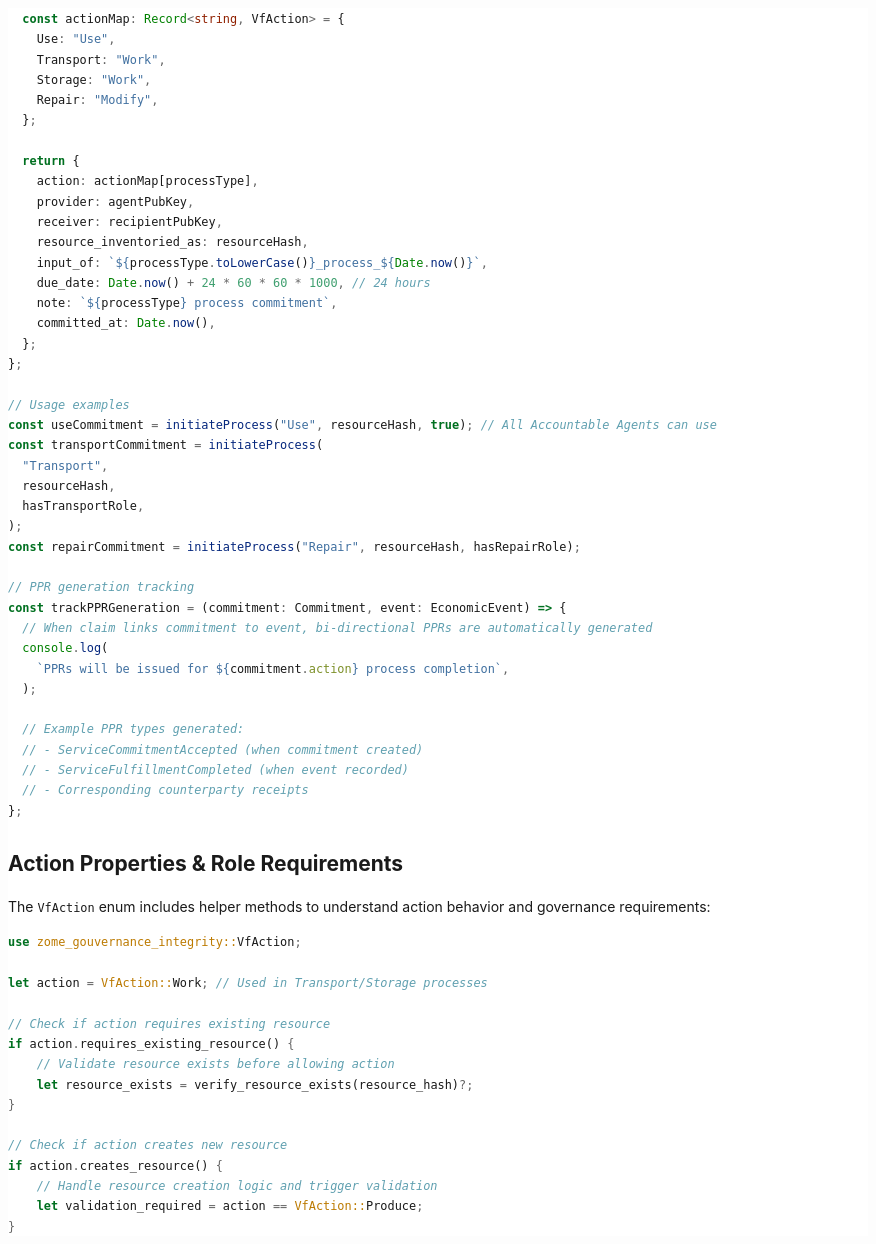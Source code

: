 ```typescript
  const actionMap: Record<string, VfAction> = {
    Use: "Use",
    Transport: "Work",
    Storage: "Work",
    Repair: "Modify",
  };

  return {
    action: actionMap[processType],
    provider: agentPubKey,
    receiver: recipientPubKey,
    resource_inventoried_as: resourceHash,
    input_of: `${processType.toLowerCase()}_process_${Date.now()}`,
    due_date: Date.now() + 24 * 60 * 60 * 1000, // 24 hours
    note: `${processType} process commitment`,
    committed_at: Date.now(),
  };
};

// Usage examples
const useCommitment = initiateProcess("Use", resourceHash, true); // All Accountable Agents can use
const transportCommitment = initiateProcess(
  "Transport",
  resourceHash,
  hasTransportRole,
);
const repairCommitment = initiateProcess("Repair", resourceHash, hasRepairRole);

// PPR generation tracking
const trackPPRGeneration = (commitment: Commitment, event: EconomicEvent) => {
  // When claim links commitment to event, bi-directional PPRs are automatically generated
  console.log(
    `PPRs will be issued for ${commitment.action} process completion`,
  );

  // Example PPR types generated:
  // - ServiceCommitmentAccepted (when commitment created)
  // - ServiceFulfillmentCompleted (when event recorded)
  // - Corresponding counterparty receipts
};
```

## Action Properties & Role Requirements

The `VfAction` enum includes helper methods to understand action behavior and governance requirements:

```rust
use zome_gouvernance_integrity::VfAction;

let action = VfAction::Work; // Used in Transport/Storage processes

// Check if action requires existing resource
if action.requires_existing_resource() {
    // Validate resource exists before allowing action
    let resource_exists = verify_resource_exists(resource_hash)?;
}

// Check if action creates new resource
if action.creates_resource() {
    // Handle resource creation logic and trigger validation
    let validation_required = action == VfAction::Produce;
}
```